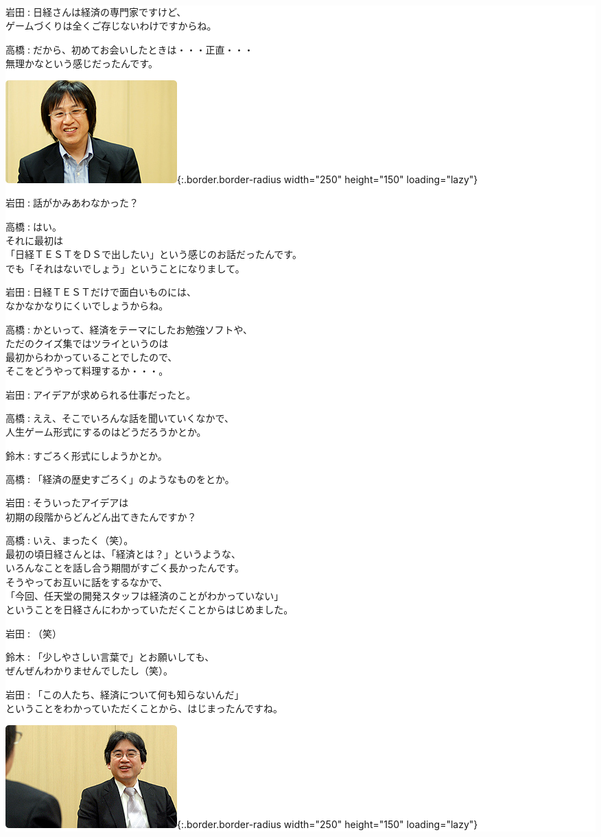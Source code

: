 岩田
: 日経さんは経済の専門家ですけど、<BR />ゲームづくりは全くご存じないわけですからね。

高橋
: だから、初めてお会いしたときは・・・正直・・・<BR />無理かなという感じだったんです。

![](/interviews/jp/nds/betj/vol1/img/photo3.jpg){:.border.border-radius width="250" height="150" loading="lazy"}

岩田
: 話がかみあわなかった？

高橋
: はい。<BR />それに最初は<BR />「日経ＴＥＳＴをＤＳで出したい」という感じのお話だったんです。<BR />でも「それはないでしょう」ということになりまして。

岩田
: 日経ＴＥＳＴだけで面白いものには、<BR />なかなかなりにくいでしょうからね。

高橋
: かといって、経済をテーマにしたお勉強ソフトや、<BR />ただのクイズ集ではツライというのは<BR />最初からわかっていることでしたので、<BR />そこをどうやって料理するか・・・。

岩田
: アイデアが求められる仕事だったと。

高橋
: ええ、そこでいろんな話を聞いていくなかで、<BR />人生ゲーム形式にするのはどうだろうかとか。

鈴木
: すごろく形式にしようかとか。

高橋
: 「経済の歴史すごろく」のようなものをとか。

岩田
: そういったアイデアは<BR />初期の段階からどんどん出てきたんですか？

高橋
: いえ、まったく（笑）。<BR />最初の頃日経さんとは、「経済とは？」というような、<BR />いろんなことを話し合う期間がすごく長かったんです。<BR />そうやってお互いに話をするなかで、<BR />「今回、任天堂の開発スタッフは経済のことがわかっていない」<BR />ということを日経さんにわかっていただくことからはじめました。

岩田
: （笑）

鈴木
: 「少しやさしい言葉で」とお願いしても、<BR />ぜんぜんわかりませんでしたし（笑）。

岩田
: 「この人たち、経済について何も知らないんだ」<BR />ということをわかっていただくことから、はじまったんですね。

![](/interviews/jp/nds/betj/vol1/img/photo4.jpg){:.border.border-radius width="250" height="150" loading="lazy"}
